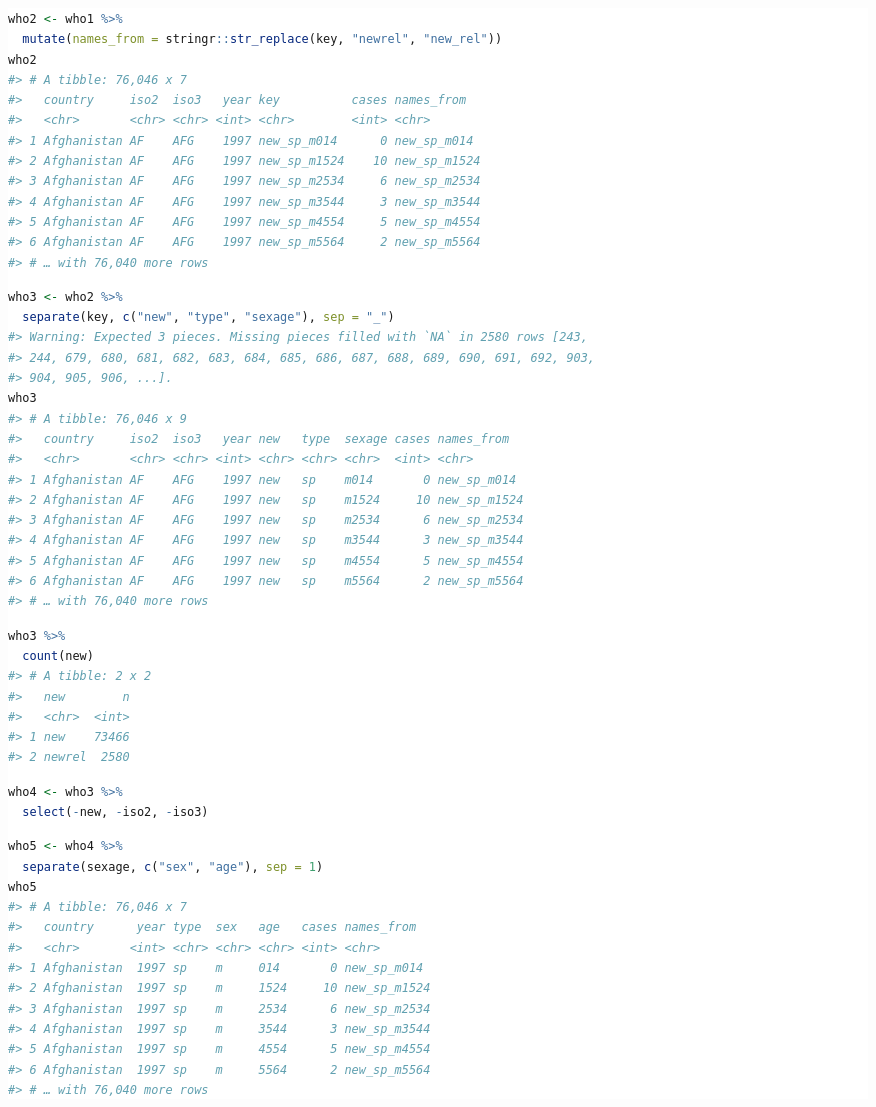 
```r
who2 <- who1 %>% 
  mutate(names_from = stringr::str_replace(key, "newrel", "new_rel"))
who2
#> # A tibble: 76,046 x 7
#>   country     iso2  iso3   year key          cases names_from  
#>   <chr>       <chr> <chr> <int> <chr>        <int> <chr>       
#> 1 Afghanistan AF    AFG    1997 new_sp_m014      0 new_sp_m014 
#> 2 Afghanistan AF    AFG    1997 new_sp_m1524    10 new_sp_m1524
#> 3 Afghanistan AF    AFG    1997 new_sp_m2534     6 new_sp_m2534
#> 4 Afghanistan AF    AFG    1997 new_sp_m3544     3 new_sp_m3544
#> 5 Afghanistan AF    AFG    1997 new_sp_m4554     5 new_sp_m4554
#> 6 Afghanistan AF    AFG    1997 new_sp_m5564     2 new_sp_m5564
#> # … with 76,040 more rows
```


```r
who3 <- who2 %>% 
  separate(key, c("new", "type", "sexage"), sep = "_")
#> Warning: Expected 3 pieces. Missing pieces filled with `NA` in 2580 rows [243,
#> 244, 679, 680, 681, 682, 683, 684, 685, 686, 687, 688, 689, 690, 691, 692, 903,
#> 904, 905, 906, ...].
who3
#> # A tibble: 76,046 x 9
#>   country     iso2  iso3   year new   type  sexage cases names_from  
#>   <chr>       <chr> <chr> <int> <chr> <chr> <chr>  <int> <chr>       
#> 1 Afghanistan AF    AFG    1997 new   sp    m014       0 new_sp_m014 
#> 2 Afghanistan AF    AFG    1997 new   sp    m1524     10 new_sp_m1524
#> 3 Afghanistan AF    AFG    1997 new   sp    m2534      6 new_sp_m2534
#> 4 Afghanistan AF    AFG    1997 new   sp    m3544      3 new_sp_m3544
#> 5 Afghanistan AF    AFG    1997 new   sp    m4554      5 new_sp_m4554
#> 6 Afghanistan AF    AFG    1997 new   sp    m5564      2 new_sp_m5564
#> # … with 76,040 more rows
```


```r
who3 %>%
  count(new)
#> # A tibble: 2 x 2
#>   new        n
#>   <chr>  <int>
#> 1 new    73466
#> 2 newrel  2580
```


```r
who4 <- who3 %>%
  select(-new, -iso2, -iso3)
```


```r
who5 <- who4 %>%
  separate(sexage, c("sex", "age"), sep = 1)
who5
#> # A tibble: 76,046 x 7
#>   country      year type  sex   age   cases names_from  
#>   <chr>       <int> <chr> <chr> <chr> <int> <chr>       
#> 1 Afghanistan  1997 sp    m     014       0 new_sp_m014 
#> 2 Afghanistan  1997 sp    m     1524     10 new_sp_m1524
#> 3 Afghanistan  1997 sp    m     2534      6 new_sp_m2534
#> 4 Afghanistan  1997 sp    m     3544      3 new_sp_m3544
#> 5 Afghanistan  1997 sp    m     4554      5 new_sp_m4554
#> 6 Afghanistan  1997 sp    m     5564      2 new_sp_m5564
#> # … with 76,040 more rows
```